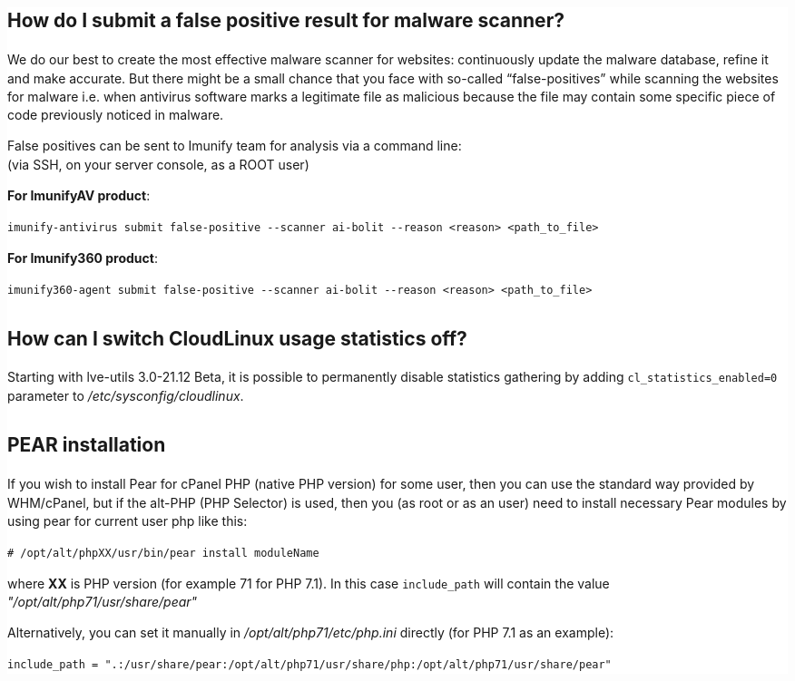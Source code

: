 ## How do I submit a false positive result for malware scanner?

We do our best to create the most effective malware scanner for websites: continuously update the malware database, refine it and make accurate. But there might be a small chance that you face with so-called “false-positives” while scanning the websites for malware i.e. when antivirus software marks a legitimate file as malicious because the file may contain some specific piece of code previously noticed in malware.

False positives can be sent to Imunify team for analysis via a command line:  
(via SSH, on your server console, as a ROOT user)

**For ImunifyAV product**:

<div class="notranslate">

```
imunify-antivirus submit false-positive --scanner ai-bolit --reason <reason> <path_to_file>
``` 
</div>

**For Imunify360 product**:

<div class="notranslate">

```
imunify360-agent submit false-positive --scanner ai-bolit --reason <reason> <path_to_file>
```
</div>

## How can I switch CloudLinux usage statistics off?

Starting with lve-utils 3.0-21.12 Beta, it is possible to permanently disable statistics gathering by adding `cl_statistics_enabled=0` parameter to _/etc/sysconfig/cloudlinux_.

## PEAR installation

If you wish to install Pear for cPanel PHP (native PHP version) for some user, then you can use the standard way provided by WHM/cPanel, but if the alt-PHP (PHP Selector) is used, then you (as root or as an user) need to install necessary Pear modules by using pear for current user php like this:

<div class="notranslate">

```
# /opt/alt/phpXX/usr/bin/pear install moduleName
```
</div>

where **XX** is PHP version (for example 71 for PHP 7.1).
In this case `include_path` will contain the value _"/opt/alt/php71/usr/share/pear"_

Alternatively, you can set it manually in _/opt/alt/php71/etc/php.ini_ directly (for PHP 7.1 as an example):

<div class="notranslate">

```
include_path = ".:/usr/share/pear:/opt/alt/php71/usr/share/php:/opt/alt/php71/usr/share/pear"
```
</div>

